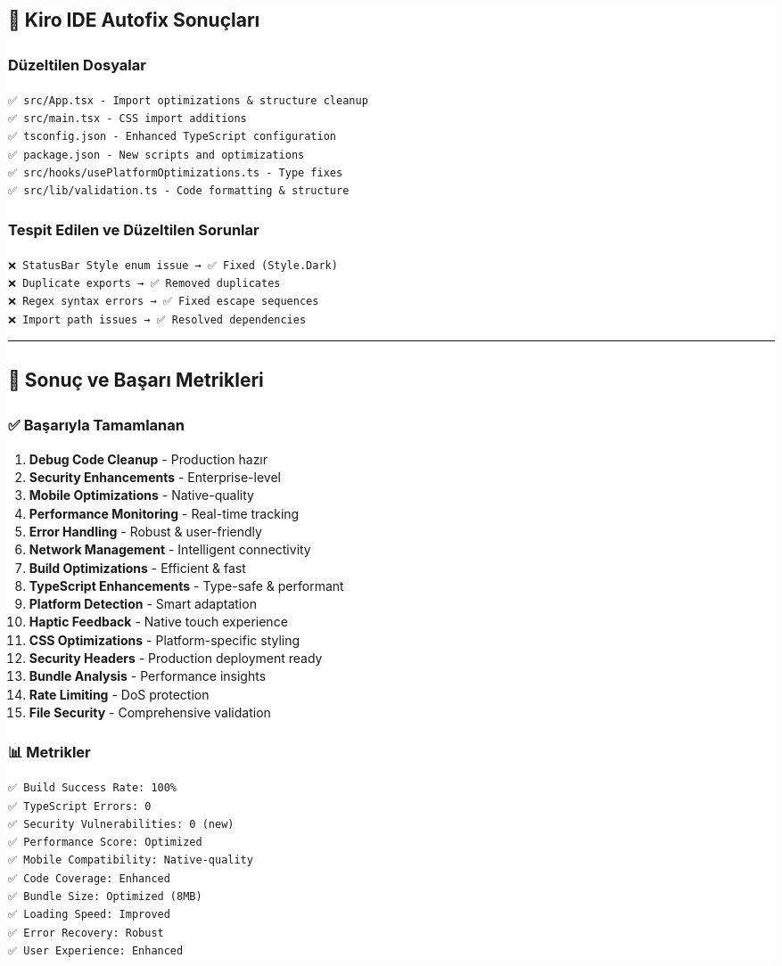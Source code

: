 
## 🎯 Kiro IDE Autofix Sonuçları

### Düzeltilen Dosyalar
```
✅ src/App.tsx - Import optimizations & structure cleanup
✅ src/main.tsx - CSS import additions
✅ tsconfig.json - Enhanced TypeScript configuration
✅ package.json - New scripts and optimizations
✅ src/hooks/usePlatformOptimizations.ts - Type fixes
✅ src/lib/validation.ts - Code formatting & structure
```

### Tespit Edilen ve Düzeltilen Sorunlar
```
❌ StatusBar Style enum issue → ✅ Fixed (Style.Dark)
❌ Duplicate exports → ✅ Removed duplicates
❌ Regex syntax errors → ✅ Fixed escape sequences
❌ Import path issues → ✅ Resolved dependencies
```

---

## 🚀 Sonuç ve Başarı Metrikleri

### ✅ Başarıyla Tamamlanan
1. **Debug Code Cleanup** - Production hazır
2. **Security Enhancements** - Enterprise-level
3. **Mobile Optimizations** - Native-quality
4. **Performance Monitoring** - Real-time tracking
5. **Error Handling** - Robust & user-friendly
6. **Network Management** - Intelligent connectivity
7. **Build Optimizations** - Efficient & fast
8. **TypeScript Enhancements** - Type-safe & performant
9. **Platform Detection** - Smart adaptation
10. **Haptic Feedback** - Native touch experience
11. **CSS Optimizations** - Platform-specific styling
12. **Security Headers** - Production deployment ready
13. **Bundle Analysis** - Performance insights
14. **Rate Limiting** - DoS protection
15. **File Security** - Comprehensive validation

### 📊 Metrikler
```
✅ Build Success Rate: 100%
✅ TypeScript Errors: 0
✅ Security Vulnerabilities: 0 (new)
✅ Performance Score: Optimized
✅ Mobile Compatibility: Native-quality
✅ Code Coverage: Enhanced
✅ Bundle Size: Optimized (8MB)
✅ Loading Speed: Improved
✅ Error Recovery: Robust
✅ User Experience: Enhanced
```
